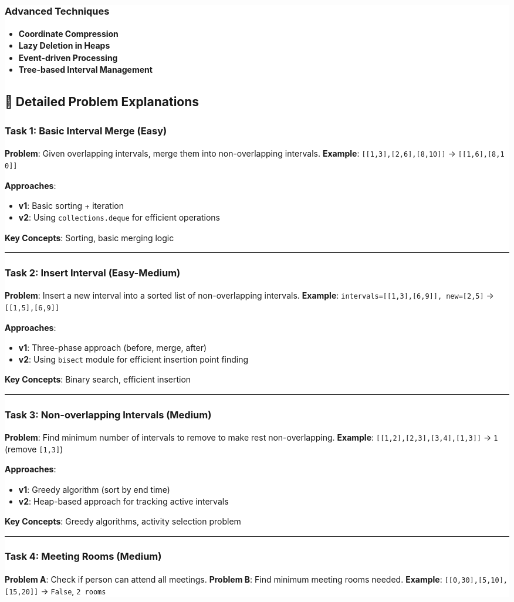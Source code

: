 ### Advanced Techniques

- **Coordinate Compression**
- **Lazy Deletion in Heaps**
- **Event-driven Processing**
- **Tree-based Interval Management**

## 📖 Detailed Problem Explanations

### Task 1: Basic Interval Merge (Easy)

**Problem**: Given overlapping intervals, merge them into non-overlapping intervals.
**Example**: `[[1,3],[2,6],[8,10]]` → `[[1,6],[8,10]]`

**Approaches**:

- **v1**: Basic sorting + iteration
- **v2**: Using `collections.deque` for efficient operations

**Key Concepts**: Sorting, basic merging logic

---

### Task 2: Insert Interval (Easy-Medium)

**Problem**: Insert a new interval into a sorted list of non-overlapping intervals.
**Example**: `intervals=[[1,3],[6,9]], new=[2,5]` → `[[1,5],[6,9]]`

**Approaches**:

- **v1**: Three-phase approach (before, merge, after)
- **v2**: Using `bisect` module for efficient insertion point finding

**Key Concepts**: Binary search, efficient insertion

---

### Task 3: Non-overlapping Intervals (Medium)

**Problem**: Find minimum number of intervals to remove to make rest non-overlapping.
**Example**: `[[1,2],[2,3],[3,4],[1,3]]` → `1` (remove `[1,3]`)

**Approaches**:

- **v1**: Greedy algorithm (sort by end time)
- **v2**: Heap-based approach for tracking active intervals

**Key Concepts**: Greedy algorithms, activity selection problem

---

### Task 4: Meeting Rooms (Medium)

**Problem A**: Check if person can attend all meetings.
**Problem B**: Find minimum meeting rooms needed.
**Example**: `[[0,30],[5,10],[15,20]]` → `False`, `2 rooms`
